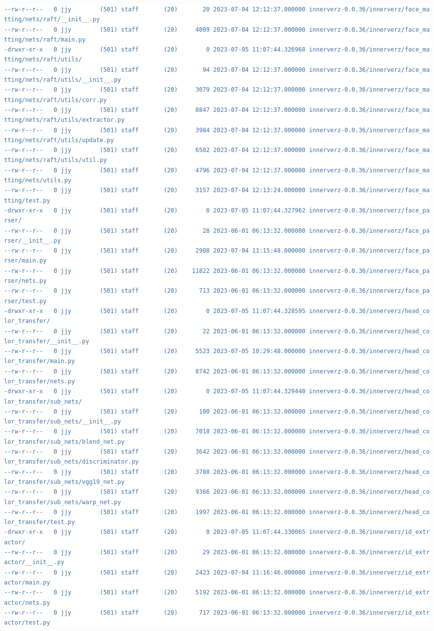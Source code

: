 ```diff
--rw-r--r--   0 jjy        (501) staff       (20)       20 2023-07-04 12:12:37.000000 innerverz-0.0.36/innerverz/face_matting/nets/raft/__init__.py
--rw-r--r--   0 jjy        (501) staff       (20)     4009 2023-07-04 12:12:37.000000 innerverz-0.0.36/innerverz/face_matting/nets/raft/main.py
-drwxr-xr-x   0 jjy        (501) staff       (20)        0 2023-07-05 11:07:44.326968 innerverz-0.0.36/innerverz/face_matting/nets/raft/utils/
--rw-r--r--   0 jjy        (501) staff       (20)       94 2023-07-04 12:12:37.000000 innerverz-0.0.36/innerverz/face_matting/nets/raft/utils/__init__.py
--rw-r--r--   0 jjy        (501) staff       (20)     3079 2023-07-04 12:12:37.000000 innerverz-0.0.36/innerverz/face_matting/nets/raft/utils/corr.py
--rw-r--r--   0 jjy        (501) staff       (20)     8847 2023-07-04 12:12:37.000000 innerverz-0.0.36/innerverz/face_matting/nets/raft/utils/extractor.py
--rw-r--r--   0 jjy        (501) staff       (20)     3984 2023-07-04 12:12:37.000000 innerverz-0.0.36/innerverz/face_matting/nets/raft/utils/update.py
--rw-r--r--   0 jjy        (501) staff       (20)     6502 2023-07-04 12:12:37.000000 innerverz-0.0.36/innerverz/face_matting/nets/raft/utils/util.py
--rw-r--r--   0 jjy        (501) staff       (20)     4796 2023-07-04 12:12:37.000000 innerverz-0.0.36/innerverz/face_matting/nets/utils.py
--rw-r--r--   0 jjy        (501) staff       (20)     3157 2023-07-04 12:13:24.000000 innerverz-0.0.36/innerverz/face_matting/test.py
-drwxr-xr-x   0 jjy        (501) staff       (20)        0 2023-07-05 11:07:44.327962 innerverz-0.0.36/innerverz/face_parser/
--rw-r--r--   0 jjy        (501) staff       (20)       28 2023-06-01 06:13:32.000000 innerverz-0.0.36/innerverz/face_parser/__init__.py
--rw-r--r--   0 jjy        (501) staff       (20)     2908 2023-07-04 11:15:48.000000 innerverz-0.0.36/innerverz/face_parser/main.py
--rw-r--r--   0 jjy        (501) staff       (20)    11822 2023-06-01 06:13:32.000000 innerverz-0.0.36/innerverz/face_parser/nets.py
--rw-r--r--   0 jjy        (501) staff       (20)      713 2023-06-01 06:13:32.000000 innerverz-0.0.36/innerverz/face_parser/test.py
-drwxr-xr-x   0 jjy        (501) staff       (20)        0 2023-07-05 11:07:44.328595 innerverz-0.0.36/innerverz/head_color_transfer/
--rw-r--r--   0 jjy        (501) staff       (20)       22 2023-06-01 06:13:32.000000 innerverz-0.0.36/innerverz/head_color_transfer/__init__.py
--rw-r--r--   0 jjy        (501) staff       (20)     5523 2023-07-05 10:29:48.000000 innerverz-0.0.36/innerverz/head_color_transfer/main.py
--rw-r--r--   0 jjy        (501) staff       (20)     8742 2023-06-01 06:13:32.000000 innerverz-0.0.36/innerverz/head_color_transfer/nets.py
-drwxr-xr-x   0 jjy        (501) staff       (20)        0 2023-07-05 11:07:44.329440 innerverz-0.0.36/innerverz/head_color_transfer/sub_nets/
--rw-r--r--   0 jjy        (501) staff       (20)      100 2023-06-01 06:13:32.000000 innerverz-0.0.36/innerverz/head_color_transfer/sub_nets/__init__.py
--rw-r--r--   0 jjy        (501) staff       (20)     7018 2023-06-01 06:13:32.000000 innerverz-0.0.36/innerverz/head_color_transfer/sub_nets/blend_net.py
--rw-r--r--   0 jjy        (501) staff       (20)     3642 2023-06-01 06:13:32.000000 innerverz-0.0.36/innerverz/head_color_transfer/sub_nets/discriminator.py
--rw-r--r--   0 jjy        (501) staff       (20)     3788 2023-06-01 06:13:32.000000 innerverz-0.0.36/innerverz/head_color_transfer/sub_nets/vgg19_net.py
--rw-r--r--   0 jjy        (501) staff       (20)     9366 2023-06-01 06:13:32.000000 innerverz-0.0.36/innerverz/head_color_transfer/sub_nets/warp_net.py
--rw-r--r--   0 jjy        (501) staff       (20)     1997 2023-06-01 06:13:32.000000 innerverz-0.0.36/innerverz/head_color_transfer/test.py
-drwxr-xr-x   0 jjy        (501) staff       (20)        0 2023-07-05 11:07:44.330065 innerverz-0.0.36/innerverz/id_extractor/
--rw-r--r--   0 jjy        (501) staff       (20)       29 2023-06-01 06:13:32.000000 innerverz-0.0.36/innerverz/id_extractor/__init__.py
--rw-r--r--   0 jjy        (501) staff       (20)     2423 2023-07-04 11:16:46.000000 innerverz-0.0.36/innerverz/id_extractor/main.py
--rw-r--r--   0 jjy        (501) staff       (20)     5192 2023-06-01 06:13:32.000000 innerverz-0.0.36/innerverz/id_extractor/nets.py
--rw-r--r--   0 jjy        (501) staff       (20)      717 2023-06-01 06:13:32.000000 innerverz-0.0.36/innerverz/id_extractor/test.py
```